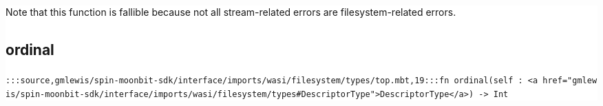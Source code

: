  Note that this function is fallible because not all stream-related
errors are filesystem-related errors.

## ordinal

```moonbit
:::source,gmlewis/spin-moonbit-sdk/interface/imports/wasi/filesystem/types/top.mbt,19:::fn ordinal(self : <a href="gmlewis/spin-moonbit-sdk/interface/imports/wasi/filesystem/types#DescriptorType">DescriptorType</a>) -> Int
```

